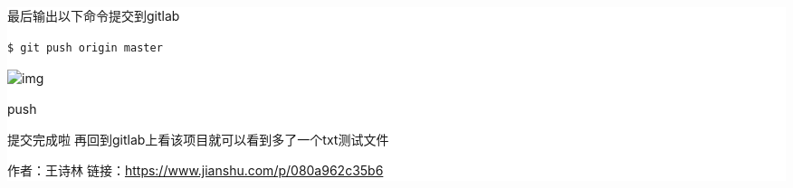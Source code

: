 最后输出以下命令提交到gitlab



```ruby
$ git push origin master
```

 

![img](https://upload-images.jianshu.io/upload_images/15087669-889169ad267f2997.png)

push



提交完成啦
再回到gitlab上看该项目就可以看到多了一个txt测试文件



作者：王诗林
链接：https://www.jianshu.com/p/080a962c35b6